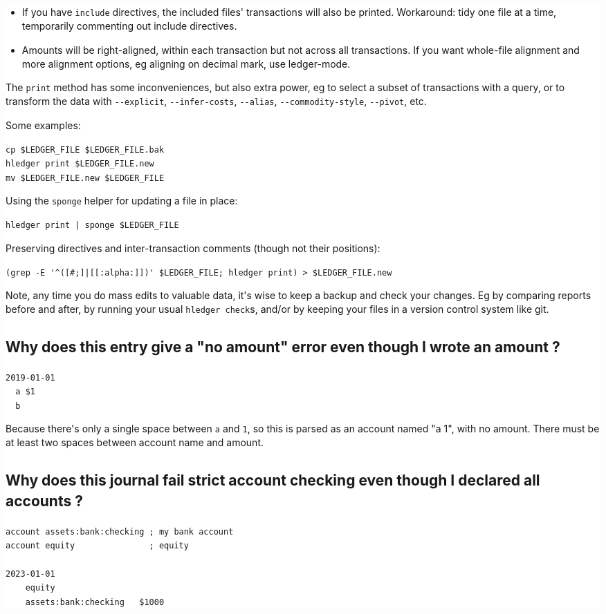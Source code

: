 - If you have `include` directives, the included files' transactions will also be printed.
  Workaround: tidy one file at a time, temporarily commenting out include directives.

- Amounts will be right-aligned, within each transaction but not across all transactions.
  If you want whole-file alignment and more alignment options, eg aligning on decimal mark, use ledger-mode.

The `print` method has some inconveniences, but also extra power, 
eg to select a subset of transactions with a query,
or to transform the data with `--explicit`, `--infer-costs`, `--alias`, `--commodity-style`, `--pivot`, etc.

Some examples:
```cli
cp $LEDGER_FILE $LEDGER_FILE.bak
hledger print $LEDGER_FILE.new
mv $LEDGER_FILE.new $LEDGER_FILE
```

Using the `sponge` helper for updating a file in place:
```cli
hledger print | sponge $LEDGER_FILE
```

Preserving directives and inter-transaction comments (though not their positions):
```cli
(grep -E '^([#;]|[[:alpha:]])' $LEDGER_FILE; hledger print) > $LEDGER_FILE.new
```

Note, any time you do mass edits to valuable data, it's wise to keep a backup and check your changes.
Eg by comparing reports before and after,
by running your usual `hledger check`s,
and/or by keeping your files in a version control system like git.

## Why does this entry give a "no amount" error even though I wrote an amount ?

```journal
2019-01-01
  a $1
  b
```
Because there's only a single space between `a` and `1`,
so this is parsed as an account named <span style="white-space:nowrap;">"a 1"</span>, with no amount.
There must be at least two spaces between account name and amount.

## Why does this journal fail strict account checking even though I declared all accounts ?

```journal
account assets:bank:checking ; my bank account
account equity               ; equity

2023-01-01
    equity
    assets:bank:checking   $1000
```
